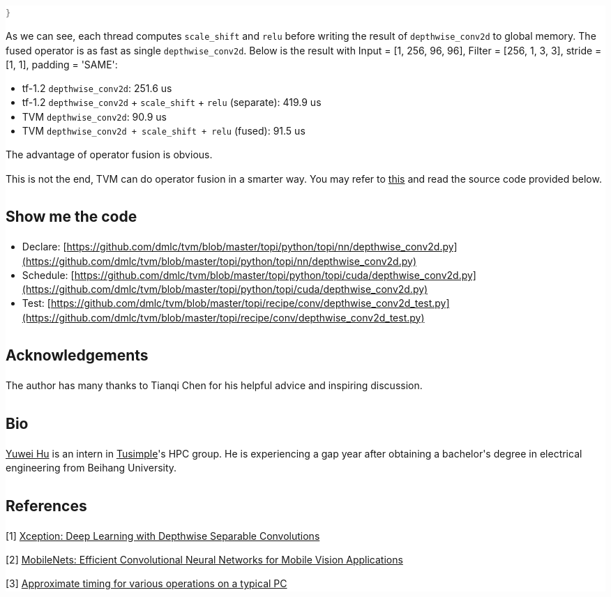 ```c++
}
```

As we can see, each thread computes `scale_shift` and `relu` before writing the result of `depthwise_conv2d` to global memory. The fused operator is as fast as single `depthwise_conv2d`.
Below is the result with Input = [1, 256, 96, 96], Filter = [256, 1, 3, 3], stride = [1, 1], padding = 'SAME':

- tf-1.2 `depthwise_conv2d`: 251.6 us
- tf-1.2 `depthwise_conv2d` + `scale_shift` + `relu` (separate): 419.9 us
- TVM `depthwise_conv2d`: 90.9 us
- TVM `depthwise_conv2d + scale_shift + relu` (fused): 91.5 us

The advantage of operator fusion is obvious.

This is not the end, TVM can do operator fusion in a smarter way. You may refer to [this](https://github.com/dmlc/tvm/issues/215) and read the source code provided below.

## Show me the code
- Declare: [https://github.com/dmlc/tvm/blob/master/topi/python/topi/nn/depthwise_conv2d.py](https://github.com/dmlc/tvm/blob/master/topi/python/topi/nn/depthwise_conv2d.py)
- Schedule: [https://github.com/dmlc/tvm/blob/master/topi/python/topi/cuda/depthwise_conv2d.py](https://github.com/dmlc/tvm/blob/master/topi/python/topi/cuda/depthwise_conv2d.py)
- Test: [https://github.com/dmlc/tvm/blob/master/topi/recipe/conv/depthwise_conv2d_test.py](https://github.com/dmlc/tvm/blob/master/topi/recipe/conv/depthwise_conv2d_test.py)

## Acknowledgements
The author has many thanks to Tianqi Chen for his helpful advice and inspiring discussion.

## Bio
[Yuwei Hu](https://Huyuwei.github.io) is an intern in [Tusimple](http://tusimple.ai/)'s HPC group.
He is experiencing a gap year after obtaining a bachelor's degree in electrical engineering from Beihang University.

## References
[1] [Xception: Deep Learning with Depthwise Separable Convolutions](https://arxiv.org/abs/1610.02357)

[2] [MobileNets: Efficient Convolutional Neural Networks for Mobile Vision Applications](https://arxiv.org/abs/1704.04861)

[3] [Approximate timing for various operations on a typical PC](http://norvig.com/21-days.html#answers)
